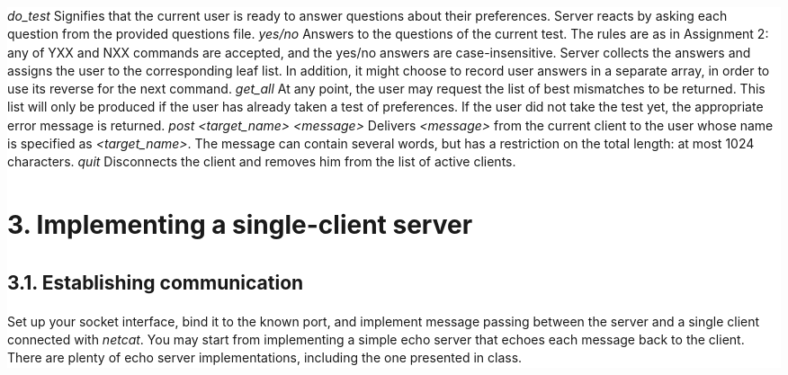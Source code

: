   </tr>

  <tr>

   <td width="143"><em>do_test</em></td>

   <td width="480">Signifies that the current user is ready to answer questions about their preferences. Server reacts by asking each question from the provided questions file.</td>

  </tr>

  <tr>

   <td width="143"><em>yes/no</em></td>

   <td width="480">Answers to the questions of the current test. The rules are as in Assignment 2: any of YXX and NXX commands are accepted, and the yes/no answers are case-insensitive. Server collects the answers and assigns the user to the corresponding leaf list. In addition, it might choose to record user answers in a separate array, in order to use its reverse for the next command.</td>

  </tr>

  <tr>

   <td width="143"><em>get_all</em></td>

   <td width="480">At any point, the user may request the list of best mismatches to be returned. This list will only be produced if the user has already taken a test of preferences. If the user did not take the test yet, the appropriate error message is returned.</td>

  </tr>

  <tr>

   <td width="143"><em>post &lt;target_name&gt; &lt;message&gt;</em></td>

   <td width="480">Delivers <em>&lt;message&gt;</em> from the current client to the user whose name is specified as <em>&lt;target_name&gt;</em>. The message can contain several words, but has a restriction on the total length: at most 1024 characters.</td>

  </tr>

  <tr>

   <td width="143"><em>quit</em></td>

   <td width="480">Disconnects the client and removes him from the list of active clients.</td>

  </tr>

 </tbody>

</table>

<h1></h1>

<h1>3. Implementing a single-client server</h1>

<h2>3.1. Establishing communication</h2>

Set up your socket interface, bind it to the known port, and implement message passing between the server and a single client connected with <em>netcat</em>. You may start from implementing a simple echo server that echoes each message back to the client. There are plenty of echo server implementations, including the one presented in class.
